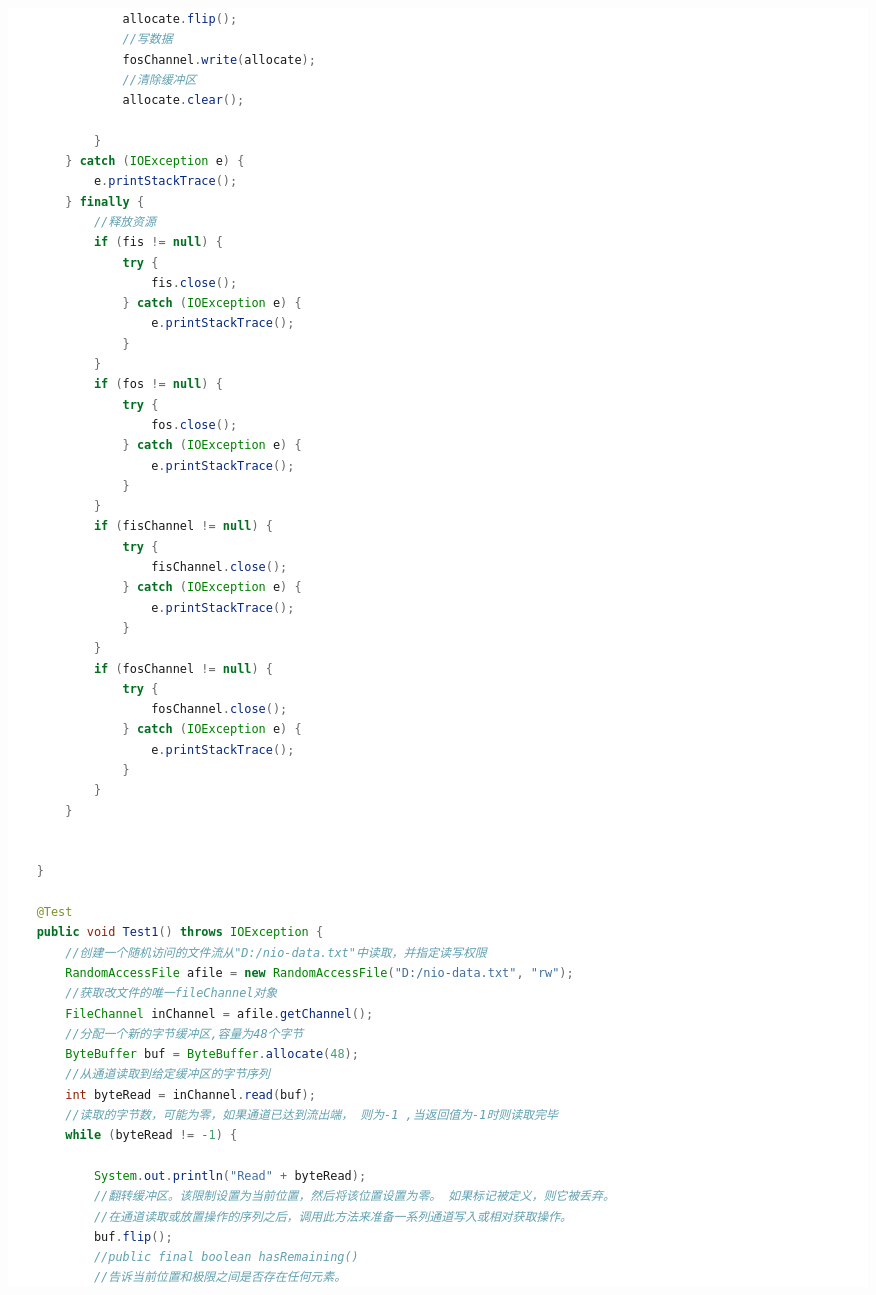 ```java
                allocate.flip();
                //写数据
                fosChannel.write(allocate);
                //清除缓冲区
                allocate.clear();

            }
        } catch (IOException e) {
            e.printStackTrace();
        } finally {
            //释放资源
            if (fis != null) {
                try {
                    fis.close();
                } catch (IOException e) {
                    e.printStackTrace();
                }
            }
            if (fos != null) {
                try {
                    fos.close();
                } catch (IOException e) {
                    e.printStackTrace();
                }
            }
            if (fisChannel != null) {
                try {
                    fisChannel.close();
                } catch (IOException e) {
                    e.printStackTrace();
                }
            }
            if (fosChannel != null) {
                try {
                    fosChannel.close();
                } catch (IOException e) {
                    e.printStackTrace();
                }
            }
        }


    }

    @Test
    public void Test1() throws IOException {
        //创建一个随机访问的文件流从"D:/nio-data.txt"中读取，并指定读写权限
        RandomAccessFile afile = new RandomAccessFile("D:/nio-data.txt", "rw");
        //获取改文件的唯一fileChannel对象
        FileChannel inChannel = afile.getChannel();
        //分配一个新的字节缓冲区,容量为48个字节
        ByteBuffer buf = ByteBuffer.allocate(48);
        //从通道读取到给定缓冲区的字节序列
        int byteRead = inChannel.read(buf);
        //读取的字节数，可能为零，如果通道已达到流出端， 则为-1 ,当返回值为-1时则读取完毕
        while (byteRead != -1) {

            System.out.println("Read" + byteRead);
            //翻转缓冲区。该限制设置为当前位置，然后将该位置设置为零。 如果标记被定义，则它被丢弃。
            //在通道读取或放置操作的序列之后，调用此方法来准备一系列通道写入或相对获取操作。
            buf.flip();
            //public final boolean hasRemaining()
            //告诉当前位置和极限之间是否存在任何元素。
```